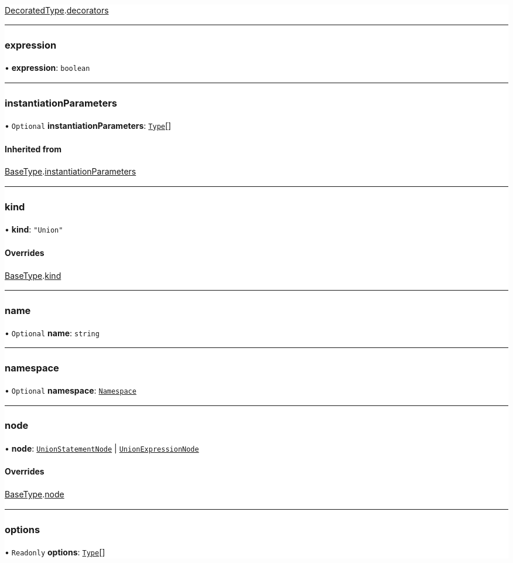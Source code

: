 [DecoratedType](DecoratedType.md).[decorators](DecoratedType.md#decorators)

___

### expression

• **expression**: `boolean`

___

### instantiationParameters

• `Optional` **instantiationParameters**: [`Type`](../index.md#type)[]

#### Inherited from

[BaseType](BaseType.md).[instantiationParameters](BaseType.md#instantiationparameters)

___

### kind

• **kind**: ``"Union"``

#### Overrides

[BaseType](BaseType.md).[kind](BaseType.md#kind)

___

### name

• `Optional` **name**: `string`

___

### namespace

• `Optional` **namespace**: [`Namespace`](Namespace.md)

___

### node

• **node**: [`UnionStatementNode`](UnionStatementNode.md) \| [`UnionExpressionNode`](UnionExpressionNode.md)

#### Overrides

[BaseType](BaseType.md).[node](BaseType.md#node)

___

### options

• `Readonly` **options**: [`Type`](../index.md#type)[]

